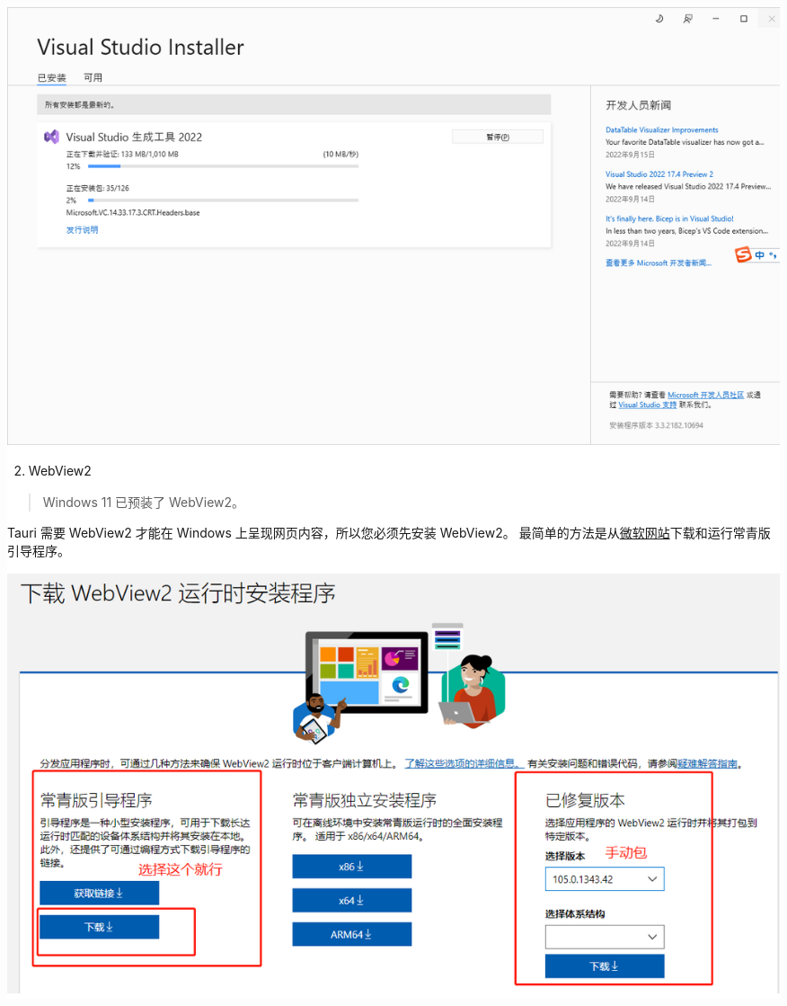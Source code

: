 ![](assets/images/vsc++_download.png)

2. WebView2
> Windows 11 已预装了 WebView2。

Tauri 需要 WebView2 才能在 Windows 上呈现网页内容，所以您必须先安装 WebView2。 最简单的方法是从[微软网站](https://developer.microsoft.com/zh-cn/microsoft-edge/webview2/#download-section)下载和运行常青版引导程序。

![](assets/images/webview2.png)
